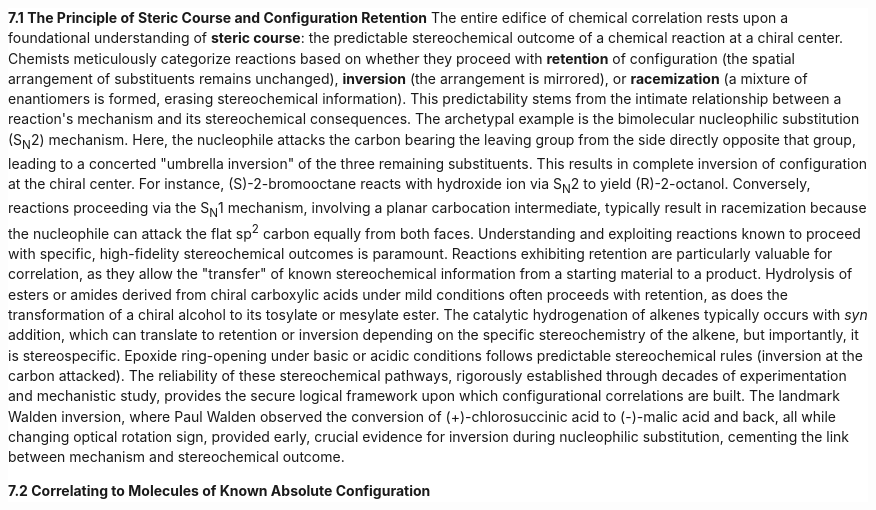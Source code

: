 **7.1 The Principle of Steric Course and Configuration Retention**
The entire edifice of chemical correlation rests upon a foundational understanding of **steric course**: the predictable stereochemical outcome of a chemical reaction at a chiral center. Chemists meticulously categorize reactions based on whether they proceed with **retention** of configuration (the spatial arrangement of substituents remains unchanged), **inversion** (the arrangement is mirrored), or **racemization** (a mixture of enantiomers is formed, erasing stereochemical information). This predictability stems from the intimate relationship between a reaction's mechanism and its stereochemical consequences. The archetypal example is the bimolecular nucleophilic substitution (S<sub>N</sub>2) mechanism. Here, the nucleophile attacks the carbon bearing the leaving group from the side directly opposite that group, leading to a concerted "umbrella inversion" of the three remaining substituents. This results in complete inversion of configuration at the chiral center. For instance, (S)-2-bromooctane reacts with hydroxide ion via S<sub>N</sub>2 to yield (R)-2-octanol. Conversely, reactions proceeding via the S<sub>N</sub>1 mechanism, involving a planar carbocation intermediate, typically result in racemization because the nucleophile can attack the flat sp<sup>2</sup> carbon equally from both faces. Understanding and exploiting reactions known to proceed with specific, high-fidelity stereochemical outcomes is paramount. Reactions exhibiting retention are particularly valuable for correlation, as they allow the "transfer" of known stereochemical information from a starting material to a product. Hydrolysis of esters or amides derived from chiral carboxylic acids under mild conditions often proceeds with retention, as does the transformation of a chiral alcohol to its tosylate or mesylate ester. The catalytic hydrogenation of alkenes typically occurs with *syn* addition, which can translate to retention or inversion depending on the specific stereochemistry of the alkene, but importantly, it is stereospecific. Epoxide ring-opening under basic or acidic conditions follows predictable stereochemical rules (inversion at the carbon attacked). The reliability of these stereochemical pathways, rigorously established through decades of experimentation and mechanistic study, provides the secure logical framework upon which configurational correlations are built. The landmark Walden inversion, where Paul Walden observed the conversion of (+)-chlorosuccinic acid to (-)-malic acid and back, all while changing optical rotation sign, provided early, crucial evidence for inversion during nucleophilic substitution, cementing the link between mechanism and stereochemical outcome.

**7.2 Correlating to Molecules of Known Absolute Configuration**